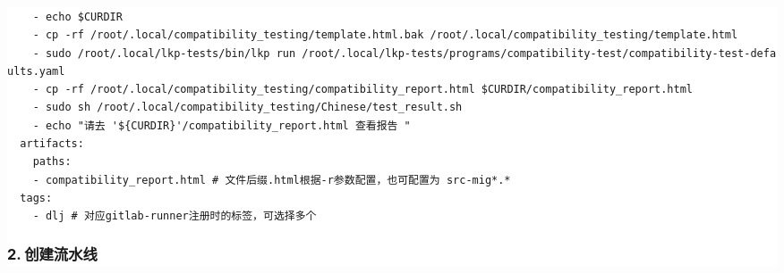 ```
    - echo $CURDIR
    - cp -rf /root/.local/compatibility_testing/template.html.bak /root/.local/compatibility_testing/template.html
    - sudo /root/.local/lkp-tests/bin/lkp run /root/.local/lkp-tests/programs/compatibility-test/compatibility-test-defaults.yaml
    - cp -rf /root/.local/compatibility_testing/compatibility_report.html $CURDIR/compatibility_report.html
    - sudo sh /root/.local/compatibility_testing/Chinese/test_result.sh
    - echo "请去 '${CURDIR}'/compatibility_report.html 查看报告 "
  artifacts:   
    paths:
    - compatibility_report.html # 文件后缀.html根据-r参数配置，也可配置为 src-mig*.* 
  tags:
    - dlj # 对应gitlab-runner注册时的标签，可选择多个
```

### 2. 创建流水线